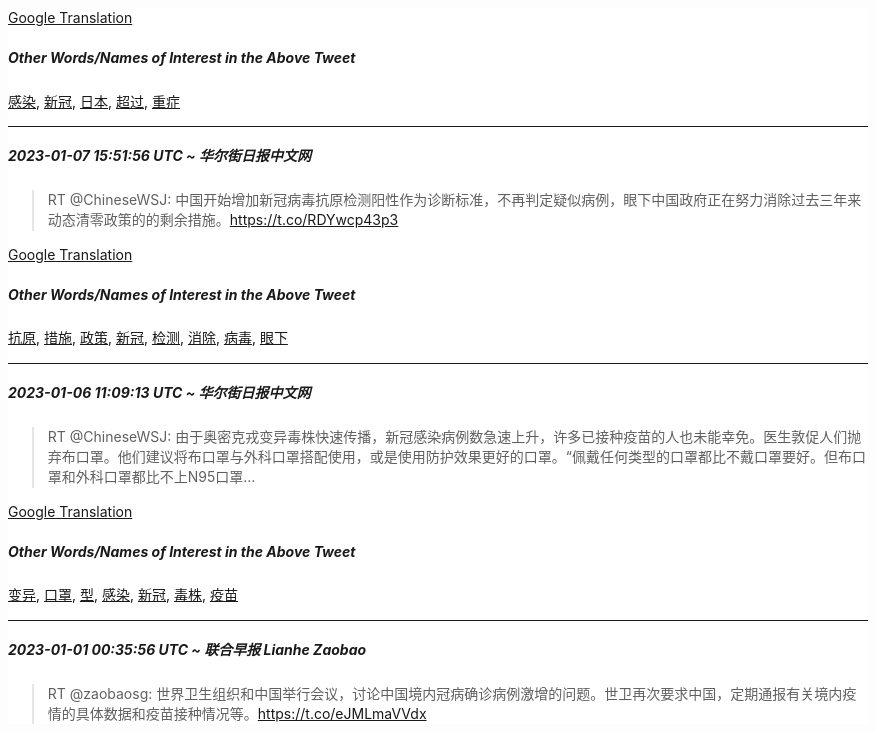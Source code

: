 [Google Translation](https://translate.google.com/?hi=en&tab=TT&sl=zh-CN&tl=en&op=translate&text=RT+%40rijingzhongwen%3A+%E3%80%90%E6%97%A5%E6%9C%AC11%E6%97%A5%E6%96%B0%E5%86%A0%E6%AD%BB%E8%80%85520%E4%BA%BA%EF%BC%8C%E5%8D%95%E6%97%A5%E4%BA%BA%E6%95%B0%E5%86%8D%E5%88%9B%E6%96%B0%E9%AB%98%E3%80%911%E6%9C%8811%E6%97%A5%EF%BC%8C%E6%97%A5%E6%9C%AC%E6%96%B0%E6%8A%A5%E5%91%8A520%E4%B8%AA%E6%96%B0%E5%86%A0%E6%AD%BB%E4%BA%A1%E7%97%85%E4%BE%8B%E3%80%82%E5%8D%95%E6%97%A5%E5%85%AC%E5%B8%83%E6%AD%BB%E4%BA%A1%E4%BA%BA%E6%95%B0%E8%B6%85%E8%BF%871%E6%9C%885%E6%97%A5%E7%9A%84498%E4%BA%BA%EF%BC%8C%E5%88%9B%E5%8E%86%E5%8F%B2%E6%96%B0%E9%AB%98%E3%80%82%E6%96%B0%E5%A2%9E%E6%84%9F%E6%9F%9320%E4%B8%873361%E4%BA%BA%E3%80%82%E6%97%A5%E6%9C%AC%E5%85%A8%E5%9B%BD%E9%87%8D%E7%97%87%E4%BA%BA%E6%95%B0%E6%AF%94%E5%89%8D%E4%B8%80%E5%A4%A9%E5%A2%9E%E5%8A%A09%E4%BA%BA%EF%BC%8C%E8%BE%BE%E5%88%B0665%E4%BA%BA%E2%80%A6%E2%80%A6++https%3A%2F%E2%80%A6)
##### Other Words/Names of Interest in the Above Tweet
[感染](感染.md), [新冠](新冠.md), [日本](日本.md), [超过](超过.md), [重症](重症.md)
___
##### 2023-01-07 15:51:56 UTC ~ 华尔街日报中文网
> RT @ChineseWSJ: 中国开始增加新冠病毒抗原检测阳性作为诊断标准，不再判定疑似病例，眼下中国政府正在努力消除过去三年来动态清零政策的的剩余措施。https://t.co/RDYwcp43p3

[Google Translation](https://translate.google.com/?hi=en&tab=TT&sl=zh-CN&tl=en&op=translate&text=RT+%40ChineseWSJ%3A+%E4%B8%AD%E5%9B%BD%E5%BC%80%E5%A7%8B%E5%A2%9E%E5%8A%A0%E6%96%B0%E5%86%A0%E7%97%85%E6%AF%92%E6%8A%97%E5%8E%9F%E6%A3%80%E6%B5%8B%E9%98%B3%E6%80%A7%E4%BD%9C%E4%B8%BA%E8%AF%8A%E6%96%AD%E6%A0%87%E5%87%86%EF%BC%8C%E4%B8%8D%E5%86%8D%E5%88%A4%E5%AE%9A%E7%96%91%E4%BC%BC%E7%97%85%E4%BE%8B%EF%BC%8C%E7%9C%BC%E4%B8%8B%E4%B8%AD%E5%9B%BD%E6%94%BF%E5%BA%9C%E6%AD%A3%E5%9C%A8%E5%8A%AA%E5%8A%9B%E6%B6%88%E9%99%A4%E8%BF%87%E5%8E%BB%E4%B8%89%E5%B9%B4%E6%9D%A5%E5%8A%A8%E6%80%81%E6%B8%85%E9%9B%B6%E6%94%BF%E7%AD%96%E7%9A%84%E7%9A%84%E5%89%A9%E4%BD%99%E6%8E%AA%E6%96%BD%E3%80%82https%3A%2F%2Ft.co%2FRDYwcp43p3)
##### Other Words/Names of Interest in the Above Tweet
[抗原](抗原.md), [措施](措施.md), [政策](政策.md), [新冠](新冠.md), [检测](检测.md), [消除](消除.md), [病毒](病毒.md), [眼下](眼下.md)
___
##### 2023-01-06 11:09:13 UTC ~ 华尔街日报中文网
> RT @ChineseWSJ: 由于奥密克戎变异毒株快速传播，新冠感染病例数急速上升，许多已接种疫苗的人也未能幸免。医生敦促人们抛弃布口罩。他们建议将布口罩与外科口罩搭配使用，或是使用防护效果更好的口罩。“佩戴任何类型的口罩都比不戴口罩要好。但布口罩和外科口罩都比不上N95口罩…

[Google Translation](https://translate.google.com/?hi=en&tab=TT&sl=zh-CN&tl=en&op=translate&text=RT+%40ChineseWSJ%3A+%E7%94%B1%E4%BA%8E%E5%A5%A5%E5%AF%86%E5%85%8B%E6%88%8E%E5%8F%98%E5%BC%82%E6%AF%92%E6%A0%AA%E5%BF%AB%E9%80%9F%E4%BC%A0%E6%92%AD%EF%BC%8C%E6%96%B0%E5%86%A0%E6%84%9F%E6%9F%93%E7%97%85%E4%BE%8B%E6%95%B0%E6%80%A5%E9%80%9F%E4%B8%8A%E5%8D%87%EF%BC%8C%E8%AE%B8%E5%A4%9A%E5%B7%B2%E6%8E%A5%E7%A7%8D%E7%96%AB%E8%8B%97%E7%9A%84%E4%BA%BA%E4%B9%9F%E6%9C%AA%E8%83%BD%E5%B9%B8%E5%85%8D%E3%80%82%E5%8C%BB%E7%94%9F%E6%95%A6%E4%BF%83%E4%BA%BA%E4%BB%AC%E6%8A%9B%E5%BC%83%E5%B8%83%E5%8F%A3%E7%BD%A9%E3%80%82%E4%BB%96%E4%BB%AC%E5%BB%BA%E8%AE%AE%E5%B0%86%E5%B8%83%E5%8F%A3%E7%BD%A9%E4%B8%8E%E5%A4%96%E7%A7%91%E5%8F%A3%E7%BD%A9%E6%90%AD%E9%85%8D%E4%BD%BF%E7%94%A8%EF%BC%8C%E6%88%96%E6%98%AF%E4%BD%BF%E7%94%A8%E9%98%B2%E6%8A%A4%E6%95%88%E6%9E%9C%E6%9B%B4%E5%A5%BD%E7%9A%84%E5%8F%A3%E7%BD%A9%E3%80%82%E2%80%9C%E4%BD%A9%E6%88%B4%E4%BB%BB%E4%BD%95%E7%B1%BB%E5%9E%8B%E7%9A%84%E5%8F%A3%E7%BD%A9%E9%83%BD%E6%AF%94%E4%B8%8D%E6%88%B4%E5%8F%A3%E7%BD%A9%E8%A6%81%E5%A5%BD%E3%80%82%E4%BD%86%E5%B8%83%E5%8F%A3%E7%BD%A9%E5%92%8C%E5%A4%96%E7%A7%91%E5%8F%A3%E7%BD%A9%E9%83%BD%E6%AF%94%E4%B8%8D%E4%B8%8AN95%E5%8F%A3%E7%BD%A9%E2%80%A6)
##### Other Words/Names of Interest in the Above Tweet
[变异](变异.md), [口罩](口罩.md), [型](型.md), [感染](感染.md), [新冠](新冠.md), [毒株](毒株.md), [疫苗](疫苗.md)
___
##### 2023-01-01 00:35:56 UTC ~ 联合早报 Lianhe Zaobao
> RT @zaobaosg: 世界卫生组织和中国举行会议，讨论中国境内冠病确诊病例激增的问题。世卫再次要求中国，定期通报有关境内疫情的具体数据和疫苗接种情况等。https://t.co/eJMLmaVVdx
